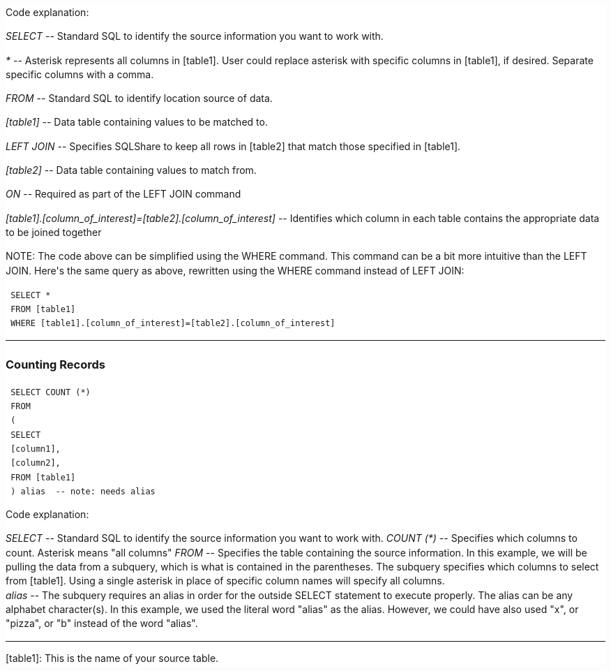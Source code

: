  Code explanation:
 
 _SELECT_ -- Standard SQL to identify the source information you want to work with.
 
 _*_ -- Asterisk represents all columns in [table1].  User could replace asterisk with specific columns in [table1], if desired.  Separate specific columns with a comma.
 
 _FROM_ -- Standard SQL to identify location source of data.
 
 _[table1]_ -- Data table containing values to be matched to.
 
 _LEFT JOIN_ -- Specifies SQLShare to keep all rows in [table2] that match those specified in [table1].
 
 _[table2]_ --  Data table containing values to match from.
 
 _ON_ -- Required as part of the LEFT JOIN command
 
 _[table1].[column_of_interest]=[table2].[column_of_interest]_ -- Identifies which column in each table contains the appropriate data to be joined together
 
 
 NOTE:  The code above can be simplified using the WHERE command.  This command can be a bit more intuitive than the LEFT JOIN.  Here's the same query as above, rewritten using the WHERE command instead of LEFT JOIN:
 
     SELECT * 
     FROM [table1]
     WHERE [table1].[column_of_interest]=[table2].[column_of_interest]
 
 ---
 
###  Counting Records
     SELECT COUNT (*)
     FROM
     (
     SELECT 
     [column1],
     [column2],
     FROM [table1]
     ) alias  -- note: needs alias
 
 Code explanation:
 
 _SELECT_ -- Standard SQL to identify the source information you want to work with.
 _COUNT (*)_ -- Specifies which columns to count.  Asterisk means "all columns"
 _FROM_ -- Specifies the table containing the source information.  In this example, we will be pulling the data from a subquery, which is what is contained in the parentheses.  The subquery specifies which columns to select from [table1].  Using a single asterisk in place of specific column names will specify all columns.  
 _alias_ -- The subquery requires an alias in order for the outside SELECT statement to execute properly.  The alias can be any alphabet character(s).  In this example, we used the literal word "alias" as the alias.  However, we could have also used "x", or "pizza", or "b" instead of the word "alias".
 
 
 ---
 

 [table1]: This is the name of your source table.   